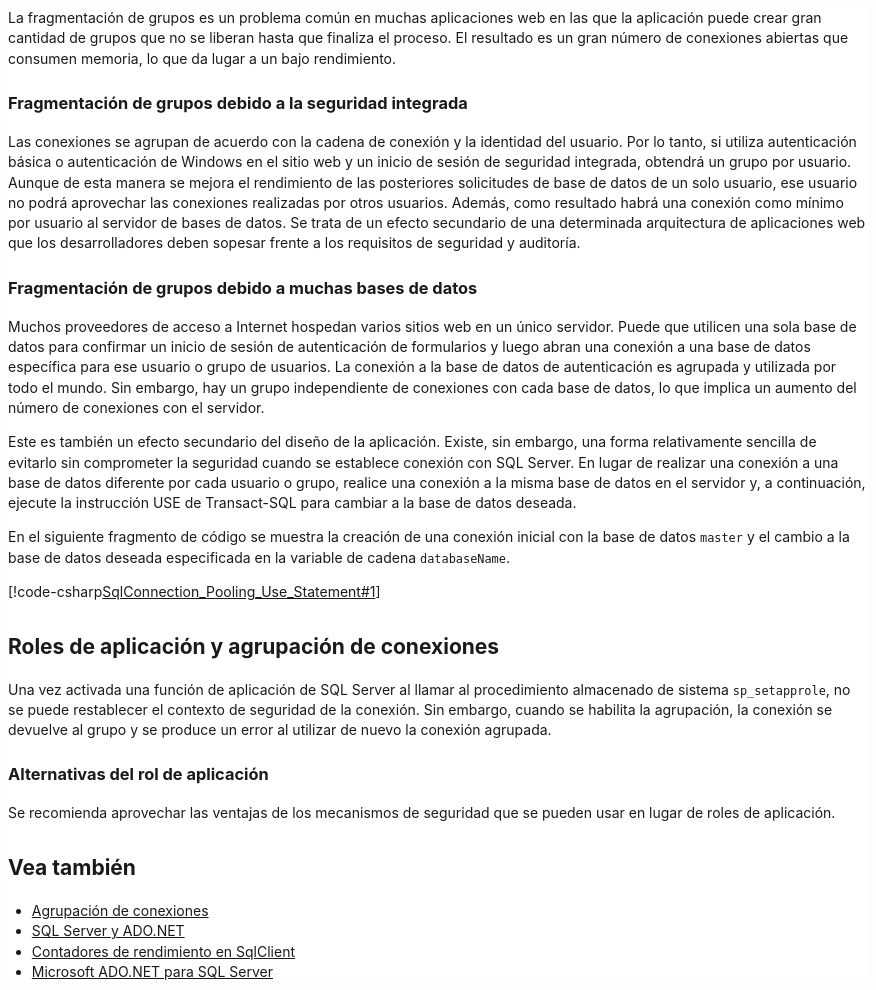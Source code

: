 La fragmentación de grupos es un problema común en muchas aplicaciones web en las que la aplicación puede crear gran cantidad de grupos que no se liberan hasta que finaliza el proceso. El resultado es un gran número de conexiones abiertas que consumen memoria, lo que da lugar a un bajo rendimiento.

### <a name="pool-fragmentation-due-to-integrated-security"></a>Fragmentación de grupos debido a la seguridad integrada

Las conexiones se agrupan de acuerdo con la cadena de conexión y la identidad del usuario. Por lo tanto, si utiliza autenticación básica o autenticación de Windows en el sitio web y un inicio de sesión de seguridad integrada, obtendrá un grupo por usuario. Aunque de esta manera se mejora el rendimiento de las posteriores solicitudes de base de datos de un solo usuario, ese usuario no podrá aprovechar las conexiones realizadas por otros usuarios. Además, como resultado habrá una conexión como mínimo por usuario al servidor de bases de datos. Se trata de un efecto secundario de una determinada arquitectura de aplicaciones web que los desarrolladores deben sopesar frente a los requisitos de seguridad y auditoría.

### <a name="pool-fragmentation-due-to-many-databases"></a>Fragmentación de grupos debido a muchas bases de datos

Muchos proveedores de acceso a Internet hospedan varios sitios web en un único servidor. Puede que utilicen una sola base de datos para confirmar un inicio de sesión de autenticación de formularios y luego abran una conexión a una base de datos específica para ese usuario o grupo de usuarios. La conexión a la base de datos de autenticación es agrupada y utilizada por todo el mundo. Sin embargo, hay un grupo independiente de conexiones con cada base de datos, lo que implica un aumento del número de conexiones con el servidor.

Este es también un efecto secundario del diseño de la aplicación. Existe, sin embargo, una forma relativamente sencilla de evitarlo sin comprometer la seguridad cuando se establece conexión con SQL Server. En lugar de realizar una conexión a una base de datos diferente por cada usuario o grupo, realice una conexión a la misma base de datos en el servidor y, a continuación, ejecute la instrucción USE de Transact-SQL para cambiar a la base de datos deseada.
 
En el siguiente fragmento de código se muestra la creación de una conexión inicial con la base de datos `master` y el cambio a la base de datos deseada especificada en la variable de cadena `databaseName`.

[!code-csharp[SqlConnection_Pooling_Use_Statement#1](~/../sqlclient/doc/samples/SqlConnection_Pooling_Use_Statement.cs#1)]

## <a name="application-roles-and-connection-pooling"></a>Roles de aplicación y agrupación de conexiones

Una vez activada una función de aplicación de SQL Server al llamar al procedimiento almacenado de sistema `sp_setapprole`, no se puede restablecer el contexto de seguridad de la conexión. Sin embargo, cuando se habilita la agrupación, la conexión se devuelve al grupo y se produce un error al utilizar de nuevo la conexión agrupada.

### <a name="application-role-alternatives"></a>Alternativas del rol de aplicación

Se recomienda aprovechar las ventajas de los mecanismos de seguridad que se pueden usar en lugar de roles de aplicación.

## <a name="see-also"></a>Vea también

- [Agrupación de conexiones](connection-pooling.md)
- [SQL Server y ADO.NET](./sql/index.md)
- [Contadores de rendimiento en SqlClient](performance-counters.md)
- [Microsoft ADO.NET para SQL Server](microsoft-ado-net-sql-server.md)
